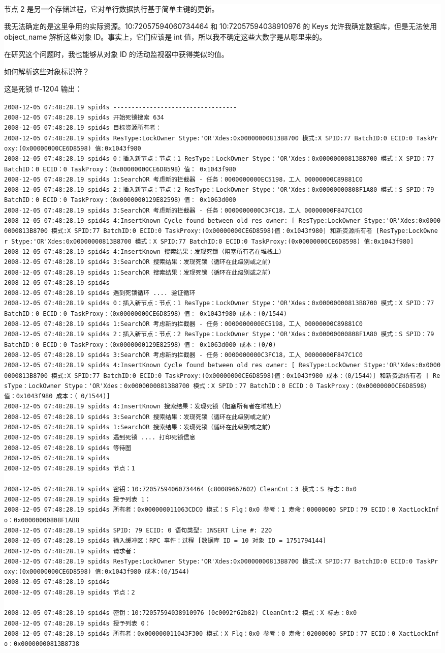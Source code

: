 节点 2 是另一个存储过程，它对单行数据执行基于简单主键的更新。

我无法确定的是这里争用的实际资源。10:72057594060734464 和 10:72057594038910976 的 Keys 允许我确定数据库，但是无法使用 object_name 解析这些对象 ID。事实上，它们应该是 int 值，所以我不确定这些大数字是从哪里来的。

在研究这个问题时，我也能够从对象 ID 的活动监视器中获得类似的值。

如何解析这些对象标识符？

这是死锁 tf-1204 输出：

```
2008-12-05 07:48:28.19 spid4s ----------------------------------
2008-12-05 07:48:28.19 spid4s 开始死锁搜索 634
2008-12-05 07:48:28.19 spid4s 目标资源所有者：
2008-12-05 07:48:28.19 spid4s ResType:LockOwner Stype:'OR'Xdes:0x00000000813B8700 模式:X SPID:77 BatchID:0 ECID:0 TaskProxy:(0x00000000CE6D8598) 值:0x1043f980
2008-12-05 07:48:28.19 spid4s 0：插入新节点：节点：1 ResType：LockOwner Stype：'OR'Xdes：0x00000000813B8700 模式：X SPID：77 BatchID：0 ECID：0 TaskProxy：（0x00000000CE6D8598）值： 0x1043f980
2008-12-05 07:48:28.19 spid4s 1:SearchOR 考虑新的拦截器 - 任务：0000000000EC5198，工人 00000000C89881C0
2008-12-05 07:48:28.19 spid4s 2：插入新节点：节点：2 ResType：LockOwner Stype：'OR'Xdes：0x00000000808F1A80 模式：S SPID：79 BatchID：0 ECID：0 TaskProxy：（0x0000000129E82598）值： 0x1063d000
2008-12-05 07:48:28.19 spid4s 3:SearchOR 考虑新的拦截器 - 任务：0000000000C3FC18，工人 00000000F847C1C0
2008-12-05 07:48:28.19 spid4s 4:InsertKnown Cycle found between old res owner: [ ResType:LockOwner Stype:'OR'Xdes:0x00000000813B8700 模式:X SPID:77 BatchID:0 ECID:0 TaskProxy:(0x00000000CE6D8598)值：0x1043f980] 和新资源所有者 [ResType:LockOwner Stype:'OR'Xdes:0x00000000813B8700 模式：X SPID:77 BatchID:0 ECID:0 TaskProxy:(0x00000000CE6D8598) 值:0x1043f980]
2008-12-05 07:48:28.19 spid4s 4:InsertKnown 搜索结果：发现死锁（阻塞所有者在堆栈上）
2008-12-05 07:48:28.19 spid4s 3:SearchOR 搜索结果：发现死锁（循环在此级别或之前）
2008-12-05 07:48:28.19 spid4s 1:SearchOR 搜索结果：发现死锁（循环在此级别或之前）
2008-12-05 07:48:28.19 spid4s      
2008-12-05 07:48:28.19 spid4s 遇到死锁循环 .... 验证循环
2008-12-05 07:48:28.19 spid4s 0：插入新节点：节点：1 ResType：LockOwner Stype：'OR'Xdes：0x00000000813B8700 模式：X SPID：77 BatchID：0 ECID：0 TaskProxy：（0x00000000CE6D8598）值： 0x1043f980 成本：(0/1544)
2008-12-05 07:48:28.19 spid4s 1:SearchOR 考虑新的拦截器 - 任务：0000000000EC5198，工人 00000000C89881C0
2008-12-05 07:48:28.19 spid4s 2：插入新节点：节点：2 ResType：LockOwner Stype：'OR'Xdes：0x00000000808F1A80 模式：S SPID：79 BatchID：0 ECID：0 TaskProxy：（0x0000000129E82598）值： 0x1063d000 成本：(0/0)
2008-12-05 07:48:28.19 spid4s 3:SearchOR 考虑新的拦截器 - 任务：0000000000C3FC18，工人 00000000F847C1C0
2008-12-05 07:48:28.19 spid4s 4:InsertKnown Cycle found between old res owner: [ ResType:LockOwner Stype:'OR'Xdes:0x00000000813B8700 模式:X SPID:77 BatchID:0 ECID:0 TaskProxy:(0x00000000CE6D8598)值：0x1043f980 成本：（0/1544）] 和新资源所有者 [ ResType：LockOwner Stype：'OR'Xdes：0x00000000813B8700 模式：X SPID：77 BatchID：0 ECID：0 TaskProxy：（0x00000000CE6D8598）值：0x1043f980 成本：（ 0/1544)]
2008-12-05 07:48:28.19 spid4s 4:InsertKnown 搜索结果：发现死锁（阻塞所有者在堆栈上）
2008-12-05 07:48:28.19 spid4s 3:SearchOR 搜索结果：发现死锁（循环在此级别或之前）
2008-12-05 07:48:28.19 spid4s 1:SearchOR 搜索结果：发现死锁（循环在此级别或之前）
2008-12-05 07:48:28.19 spid4s 遇到死锁 .... 打印死锁信息
2008-12-05 07:48:28.19 spid4s 等待图
2008-12-05 07:48:28.19 spid4s      
2008-12-05 07:48:28.19 spid4s 节点：1

2008-12-05 07:48:28.19 spid4s 密钥：10:72057594060734464（c80089667602）CleanCnt：3 模式：S 标志：0x0
2008-12-05 07:48:28.19 spid4s 授予列表 1：
2008-12-05 07:48:28.19 spid4s 所有者：0x000000011063CDC0 模式：S Flg：0x0 参考：1 寿命：00000000 SPID：79 ECID：0 XactLockInfo：0x00000000808F1AB8
2008-12-05 07:48:28.19 spid4s SPID: 79 ECID: 0 语句类型: INSERT Line #: 220
2008-12-05 07:48:28.19 spid4s 输入缓冲区：RPC 事件：过程 [数据库 ID = 10 对象 ID = 1751794144]
2008-12-05 07:48:28.19 spid4s 请求者：
2008-12-05 07:48:28.19 spid4s ResType:LockOwner Stype:'OR'Xdes:0x00000000813B8700 模式:X SPID:77 BatchID:0 ECID:0 TaskProxy:(0x00000000CE6D8598) 值:0x1043f980 成本:(0/1544)
2008-12-05 07:48:28.19 spid4s      
2008-12-05 07:48:28.19 spid4s 节点：2

2008-12-05 07:48:28.19 spid4s 密钥：10:72057594038910976 (0c0092f62b82) CleanCnt:2 模式：X 标志：0x0
2008-12-05 07:48:28.19 spid4s 授予列表 0：
2008-12-05 07:48:28.19 spid4s 所有者：0x000000011043F300 模式：X Flg：0x0 参考：0 寿命：02000000 SPID：77 ECID：0 XactLockInfo：0x00000000813B8738
```